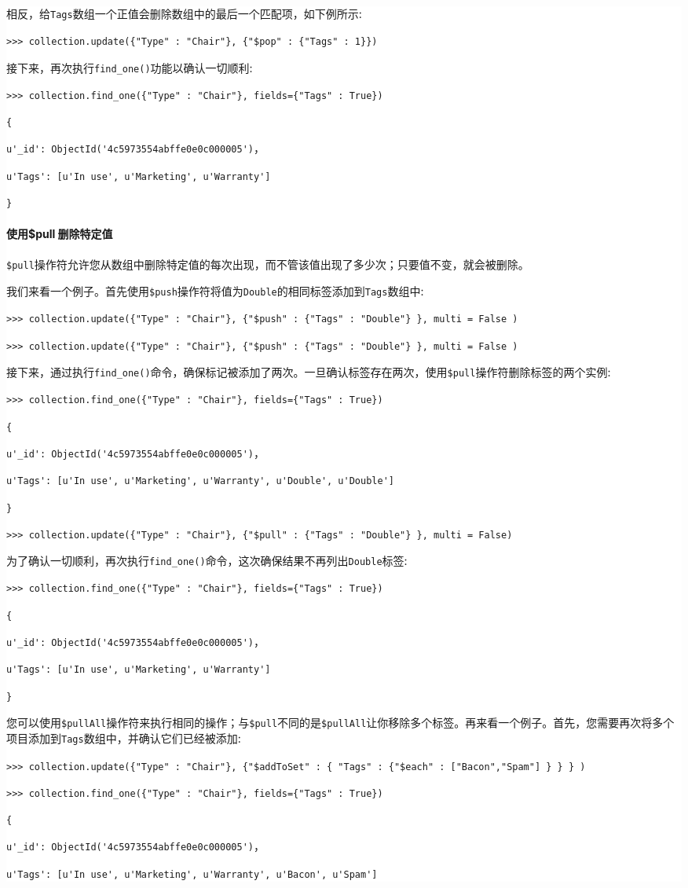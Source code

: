 相反，给`Tags`数组一个正值会删除数组中的最后一个匹配项，如下例所示:

`>>> collection.update({"Type" : "Chair"}, {"$pop" : {"Tags" : 1}})`

接下来，再次执行`find_one()`功能以确认一切顺利:

`>>> collection.find_one({"Type" : "Chair"}, fields={"Tags" : True})`

`{`

`u'_id': ObjectId('4c5973554abffe0e0c000005')`，

`u'Tags': [u'In use', u'Marketing', u'Warranty']`

`}`

#### 使用$pull 删除特定值

`$pull`操作符允许您从数组中删除特定值的每次出现，而不管该值出现了多少次；只要值不变，就会被删除。

我们来看一个例子。首先使用`$push`操作符将值为`Double`的相同标签添加到`Tags`数组中:

`>>> collection.update({"Type" : "Chair"}, {"$push" : {"Tags" : "Double"} }, multi = False )`

`>>> collection.update({"Type" : "Chair"}, {"$push" : {"Tags" : "Double"} }, multi = False )`

接下来，通过执行`find_one()`命令，确保标记被添加了两次。一旦确认标签存在两次，使用`$pull`操作符删除标签的两个实例:

`>>> collection.find_one({"Type" : "Chair"}, fields={"Tags" : True})`

`{`

`u'_id': ObjectId('4c5973554abffe0e0c000005')`，

`u'Tags': [u'In use', u'Marketing', u'Warranty', u'Double', u'Double']`

`}`

`>>> collection.update({"Type" : "Chair"}, {"$pull" : {"Tags" : "Double"} }, multi = False)`

为了确认一切顺利，再次执行`find_one()`命令，这次确保结果不再列出`Double`标签:

`>>> collection.find_one({"Type" : "Chair"}, fields={"Tags" : True})`

`{`

`u'_id': ObjectId('4c5973554abffe0e0c000005')`，

`u'Tags': [u'In use', u'Marketing', u'Warranty']`

`}`

您可以使用`$pullAll`操作符来执行相同的操作；与`$pull`不同的是`$pullAll`让你移除多个标签。再来看一个例子。首先，您需要再次将多个项目添加到`Tags`数组中，并确认它们已经被添加:

`>>> collection.update({"Type" : "Chair"}, {"$addToSet" : { "Tags" : {"$each" : ["Bacon","Spam"] } } } )`

`>>> collection.find_one({"Type" : "Chair"}, fields={"Tags" : True})`

`{`

`u'_id': ObjectId('4c5973554abffe0e0c000005')`，

`u'Tags': [u'In use', u'Marketing', u'Warranty', u'Bacon', u'Spam']`
